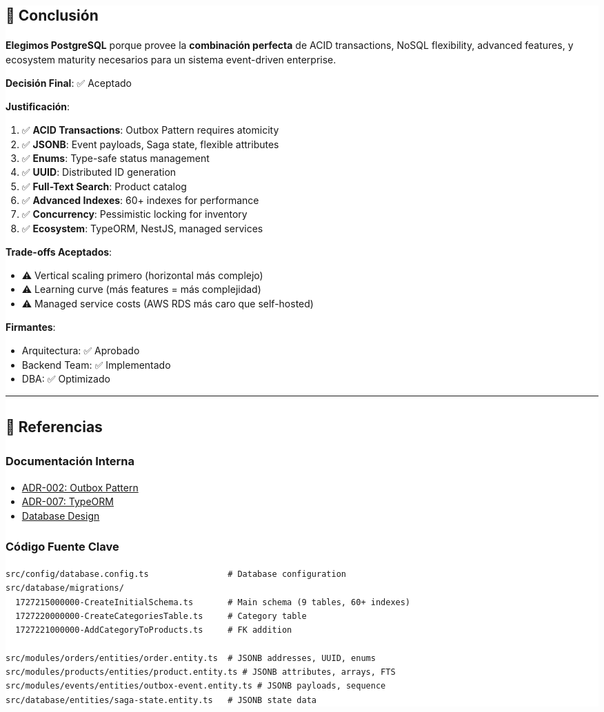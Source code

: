
## 📝 Conclusión

**Elegimos PostgreSQL** porque provee la **combinación perfecta** de ACID transactions, NoSQL flexibility, advanced features, y ecosystem maturity necesarios para un sistema event-driven enterprise.

**Decisión Final**: ✅ Aceptado

**Justificación**:

1. ✅ **ACID Transactions**: Outbox Pattern requires atomicity
2. ✅ **JSONB**: Event payloads, Saga state, flexible attributes
3. ✅ **Enums**: Type-safe status management
4. ✅ **UUID**: Distributed ID generation
5. ✅ **Full-Text Search**: Product catalog
6. ✅ **Advanced Indexes**: 60+ indexes for performance
7. ✅ **Concurrency**: Pessimistic locking for inventory
8. ✅ **Ecosystem**: TypeORM, NestJS, managed services

**Trade-offs Aceptados**:

- ⚠️ Vertical scaling primero (horizontal más complejo)
- ⚠️ Learning curve (más features = más complejidad)
- ⚠️ Managed service costs (AWS RDS más caro que self-hosted)

**Firmantes**:

- Arquitectura: ✅ Aprobado
- Backend Team: ✅ Implementado
- DBA: ✅ Optimizado

---

## 🔗 Referencias

### Documentación Interna

- [ADR-002: Outbox Pattern](002-event-driven-outbox-pattern.md)
- [ADR-007: TypeORM](007-typeorm-data-layer.md)
- [Database Design](../DATABASE_DESIGN.md)

### Código Fuente Clave

```
src/config/database.config.ts                # Database configuration
src/database/migrations/
  1727215000000-CreateInitialSchema.ts       # Main schema (9 tables, 60+ indexes)
  1727220000000-CreateCategoriesTable.ts     # Category table
  1727221000000-AddCategoryToProducts.ts     # FK addition

src/modules/orders/entities/order.entity.ts  # JSONB addresses, UUID, enums
src/modules/products/entities/product.entity.ts # JSONB attributes, arrays, FTS
src/modules/events/entities/outbox-event.entity.ts # JSONB payloads, sequence
src/database/entities/saga-state.entity.ts   # JSONB state data
```
